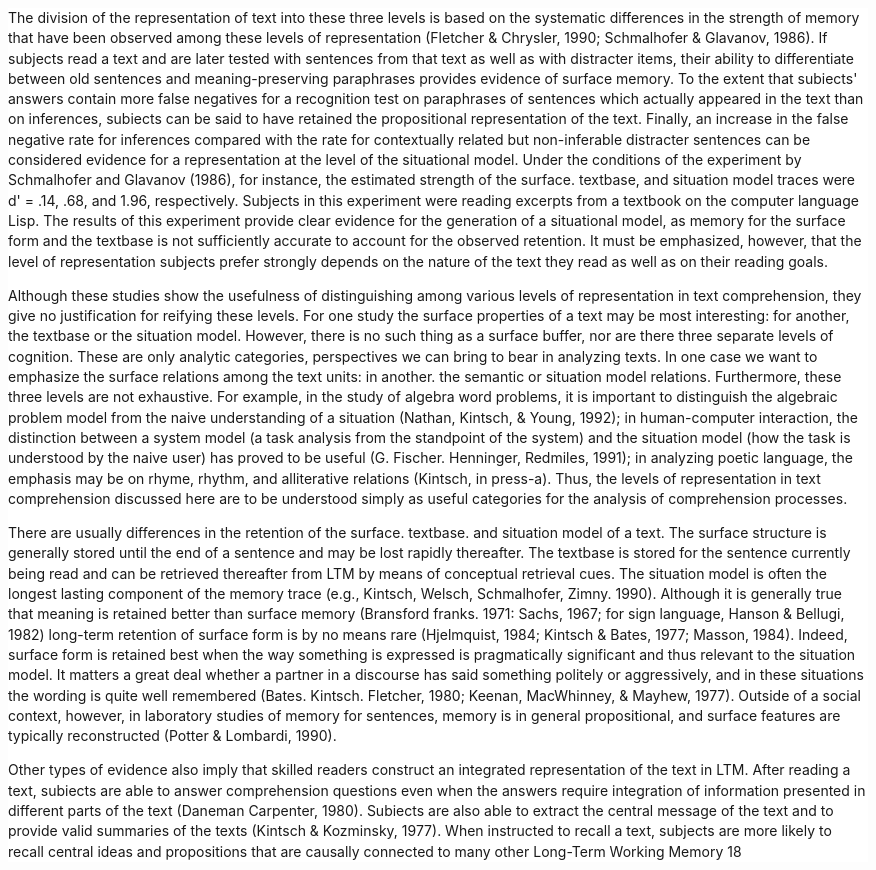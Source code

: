 The division of the representation of text into these three levels is based on the systematic differences in the strength of memory that have been observed among these levels of representation (Fletcher & Chrysler, 1990; Schmalhofer & Glavanov, 1986). If subjects read a text and are later tested with sentences from that text as well as with distracter items, their ability to differentiate between old sentences and meaning-preserving paraphrases provides evidence of surface memory. To the extent that subiects' answers contain more false negatives for a recognition test on paraphrases of sentences which actually appeared in the text than on inferences, subiects can be said to have retained the propositional representation of the text. Finally, an increase in the false negative rate for inferences compared with the rate for contextually related but non-inferable distracter sentences can be considered evidence for a representation at the level of the situational model. Under the conditions of the experiment by Schmalhofer and Glavanov (1986), for instance, the estimated strength of the surface. textbase, and situation model traces were d' = .14, .68, and 1.96, respectively. Subjects in this experiment were reading excerpts from a textbook on the computer language Lisp. The results of this experiment provide clear evidence for the generation of a situational model, as memory for the surface form and the textbase is not sufficiently accurate to account for the observed retention. It must be emphasized, however, that the level of representation subjects prefer strongly depends on the nature of the text they read as well as on their reading goals.

Although these studies show the usefulness of distinguishing among various levels of representation in text comprehension, they give no justification for reifying these levels. For one study the surface properties of a text may be most interesting: for another, the textbase or the situation model. However, there is no such thing as a surface buffer, nor are there three separate levels of cognition. These are only analytic categories, perspectives we can bring to bear in analyzing texts. In one case we want to emphasize the surface relations among the text units: in another. the semantic or situation model relations. Furthermore, these three levels are not exhaustive. For example, in the study of algebra word problems, it is important to distinguish the algebraic problem model from the naive understanding of a situation (Nathan, Kintsch, & Young, 1992); in human-computer interaction, the distinction between a system model (a task analysis from the standpoint of the system) and the situation model (how the task is understood by the naive user) has proved to be useful (G. Fischer. Henninger, Redmiles, 1991); in analyzing poetic language, the emphasis may be on rhyme, rhythm, and alliterative relations (Kintsch, in press-a). Thus, the levels of representation in text comprehension discussed here are to be understood simply as useful categories for the analysis of comprehension processes.

There are usually differences in the retention of the surface. textbase. and situation model of a text. The surface structure is generally stored until the end of a sentence and may be lost rapidly thereafter. The textbase is stored for the sentence currently being read and can be retrieved thereafter from LTM by means of conceptual retrieval cues. The situation model is often the longest lasting component of the memory trace (e.g., Kintsch, Welsch, Schmalhofer, Zimny. 1990). Although it is generally true that meaning is retained better than surface memory (Bransford franks. 1971: Sachs, 1967; for sign language, Hanson & Bellugi, 1982) long-term retention of surface form is by no means rare (Hjelmquist, 1984; Kintsch & Bates, 1977; Masson, 1984). Indeed, surface form is retained best when the way something is expressed is pragmatically significant and thus relevant to the situation model. It matters a great deal whether a partner in a discourse has said something politely or aggressively, and in these situations the wording is quite well remembered (Bates. Kintsch. Fletcher, 1980; Keenan, MacWhinney, & Mayhew, 1977). Outside of a social context, however, in laboratory studies of memory for sentences, memory is in general propositional, and surface features are typically reconstructed (Potter & Lombardi, 1990).

Other types of evidence also imply that skilled readers construct an integrated representation of the text in LTM. After reading a text, subiects are able to answer comprehension questions even when the answers require integration of information presented in different parts of the text (Daneman Carpenter, 1980). Subiects are also able to extract the central message of the text and to provide valid summaries of the texts (Kintsch & Kozminsky, 1977). When instructed to recall a text, subjects are more likely to recall central ideas and propositions that are causally connected to many other Long-Term Working Memory 18
